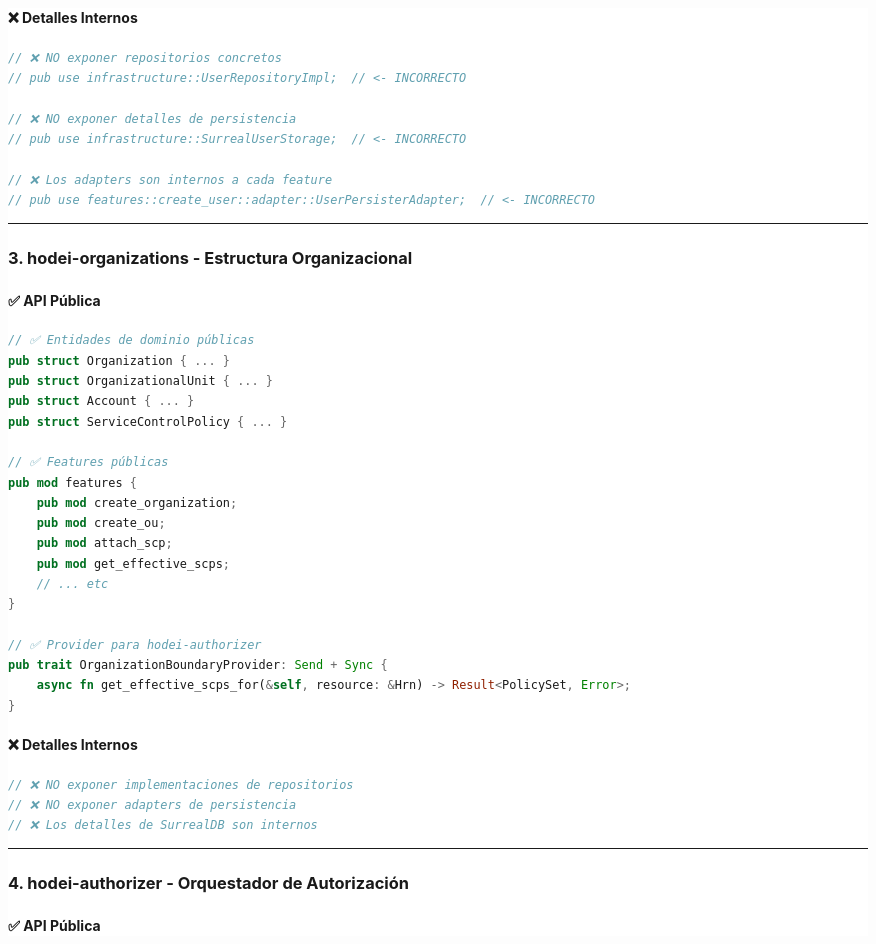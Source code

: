 #### ❌ Detalles Internos

```rust
// ❌ NO exponer repositorios concretos
// pub use infrastructure::UserRepositoryImpl;  // <- INCORRECTO

// ❌ NO exponer detalles de persistencia
// pub use infrastructure::SurrealUserStorage;  // <- INCORRECTO

// ❌ Los adapters son internos a cada feature
// pub use features::create_user::adapter::UserPersisterAdapter;  // <- INCORRECTO
```

---

### 3. **hodei-organizations** - Estructura Organizacional

#### ✅ API Pública

```rust
// ✅ Entidades de dominio públicas
pub struct Organization { ... }
pub struct OrganizationalUnit { ... }
pub struct Account { ... }
pub struct ServiceControlPolicy { ... }

// ✅ Features públicas
pub mod features {
    pub mod create_organization;
    pub mod create_ou;
    pub mod attach_scp;
    pub mod get_effective_scps;
    // ... etc
}

// ✅ Provider para hodei-authorizer
pub trait OrganizationBoundaryProvider: Send + Sync {
    async fn get_effective_scps_for(&self, resource: &Hrn) -> Result<PolicySet, Error>;
}
```

#### ❌ Detalles Internos

```rust
// ❌ NO exponer implementaciones de repositorios
// ❌ NO exponer adapters de persistencia
// ❌ Los detalles de SurrealDB son internos
```

---

### 4. **hodei-authorizer** - Orquestador de Autorización

#### ✅ API Pública
